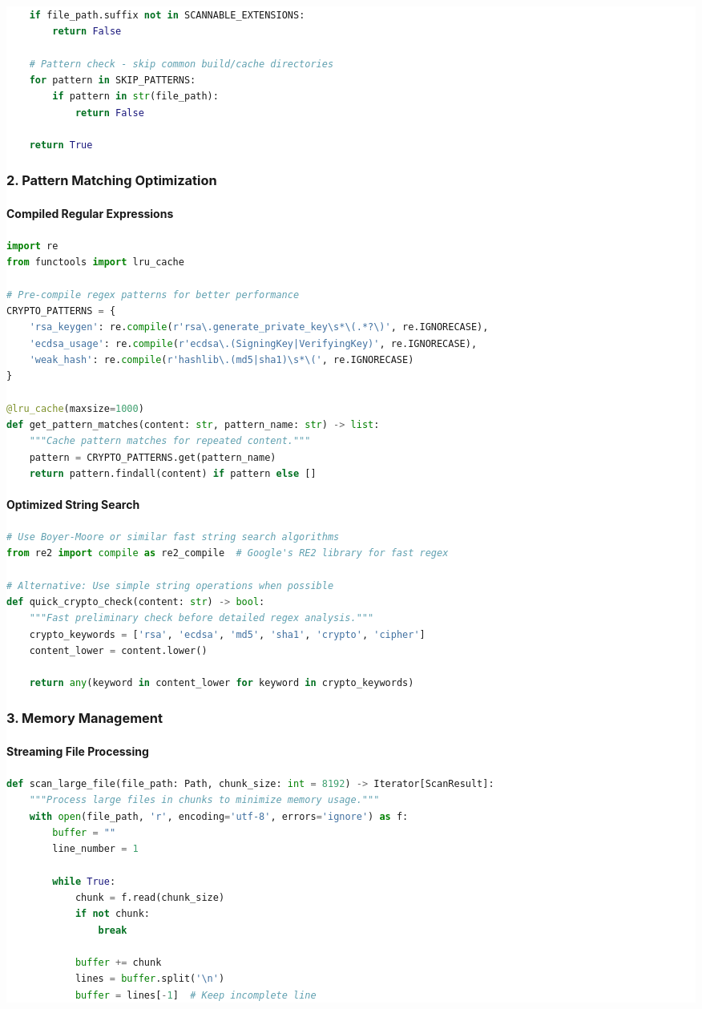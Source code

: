 ```python
    if file_path.suffix not in SCANNABLE_EXTENSIONS:
        return False
    
    # Pattern check - skip common build/cache directories
    for pattern in SKIP_PATTERNS:
        if pattern in str(file_path):
            return False
    
    return True
```

### 2. Pattern Matching Optimization

#### Compiled Regular Expressions
```python
import re
from functools import lru_cache

# Pre-compile regex patterns for better performance
CRYPTO_PATTERNS = {
    'rsa_keygen': re.compile(r'rsa\.generate_private_key\s*\(.*?\)', re.IGNORECASE),
    'ecdsa_usage': re.compile(r'ecdsa\.(SigningKey|VerifyingKey)', re.IGNORECASE),
    'weak_hash': re.compile(r'hashlib\.(md5|sha1)\s*\(', re.IGNORECASE)
}

@lru_cache(maxsize=1000)
def get_pattern_matches(content: str, pattern_name: str) -> list:
    """Cache pattern matches for repeated content."""
    pattern = CRYPTO_PATTERNS.get(pattern_name)
    return pattern.findall(content) if pattern else []
```

#### Optimized String Search
```python
# Use Boyer-Moore or similar fast string search algorithms
from re2 import compile as re2_compile  # Google's RE2 library for fast regex

# Alternative: Use simple string operations when possible
def quick_crypto_check(content: str) -> bool:
    """Fast preliminary check before detailed regex analysis."""
    crypto_keywords = ['rsa', 'ecdsa', 'md5', 'sha1', 'crypto', 'cipher']
    content_lower = content.lower()
    
    return any(keyword in content_lower for keyword in crypto_keywords)
```

### 3. Memory Management

#### Streaming File Processing
```python
def scan_large_file(file_path: Path, chunk_size: int = 8192) -> Iterator[ScanResult]:
    """Process large files in chunks to minimize memory usage."""
    with open(file_path, 'r', encoding='utf-8', errors='ignore') as f:
        buffer = ""
        line_number = 1
        
        while True:
            chunk = f.read(chunk_size)
            if not chunk:
                break
                
            buffer += chunk
            lines = buffer.split('\n')
            buffer = lines[-1]  # Keep incomplete line
```